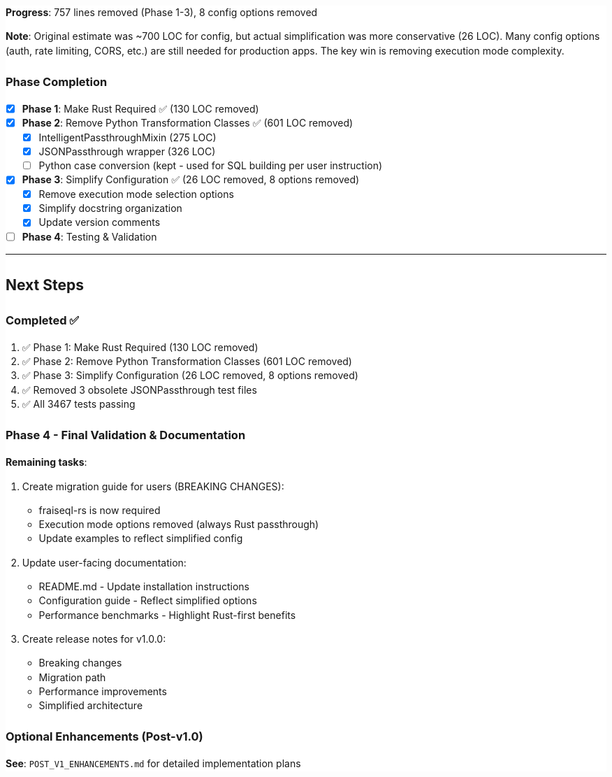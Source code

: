 **Progress**: 757 lines removed (Phase 1-3), 8 config options removed

**Note**: Original estimate was ~700 LOC for config, but actual simplification was more conservative (26 LOC). Many config options (auth, rate limiting, CORS, etc.) are still needed for production apps. The key win is removing execution mode complexity.

### Phase Completion

- [x] **Phase 1**: Make Rust Required ✅ (130 LOC removed)
- [x] **Phase 2**: Remove Python Transformation Classes ✅ (601 LOC removed)
  - [x] IntelligentPassthroughMixin (275 LOC)
  - [x] JSONPassthrough wrapper (326 LOC)
  - [ ] Python case conversion (kept - used for SQL building per user instruction)
- [x] **Phase 3**: Simplify Configuration ✅ (26 LOC removed, 8 options removed)
  - [x] Remove execution mode selection options
  - [x] Simplify docstring organization
  - [x] Update version comments
- [ ] **Phase 4**: Testing & Validation

---

## Next Steps

### Completed ✅

1. ✅ Phase 1: Make Rust Required (130 LOC removed)
2. ✅ Phase 2: Remove Python Transformation Classes (601 LOC removed)
3. ✅ Phase 3: Simplify Configuration (26 LOC removed, 8 options removed)
4. ✅ Removed 3 obsolete JSONPassthrough test files
5. ✅ All 3467 tests passing

### Phase 4 - Final Validation & Documentation

**Remaining tasks**:
1. Create migration guide for users (BREAKING CHANGES):
   - fraiseql-rs is now required
   - Execution mode options removed (always Rust passthrough)
   - Update examples to reflect simplified config

2. Update user-facing documentation:
   - README.md - Update installation instructions
   - Configuration guide - Reflect simplified options
   - Performance benchmarks - Highlight Rust-first benefits

3. Create release notes for v1.0.0:
   - Breaking changes
   - Migration path
   - Performance improvements
   - Simplified architecture

### Optional Enhancements (Post-v1.0)

**See**: `POST_V1_ENHANCEMENTS.md` for detailed implementation plans
